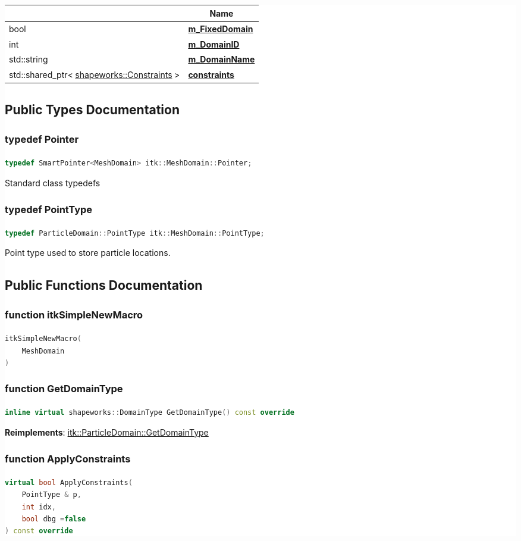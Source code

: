 |                | Name           |
| -------------- | -------------- |
| bool | **[m_FixedDomain](../Classes/classitk_1_1ParticleDomain.md#variable-m-fixeddomain)**  |
| int | **[m_DomainID](../Classes/classitk_1_1ParticleDomain.md#variable-m-domainid)**  |
| std::string | **[m_DomainName](../Classes/classitk_1_1ParticleDomain.md#variable-m-domainname)**  |
| std::shared_ptr< [shapeworks::Constraints](../Classes/classshapeworks_1_1Constraints.md) > | **[constraints](../Classes/classitk_1_1ParticleDomain.md#variable-constraints)**  |


## Public Types Documentation

### typedef Pointer

```cpp
typedef SmartPointer<MeshDomain> itk::MeshDomain::Pointer;
```


Standard class typedefs 


### typedef PointType

```cpp
typedef ParticleDomain::PointType itk::MeshDomain::PointType;
```


Point type used to store particle locations. 


## Public Functions Documentation

### function itkSimpleNewMacro

```cpp
itkSimpleNewMacro(
    MeshDomain 
)
```


### function GetDomainType

```cpp
inline virtual shapeworks::DomainType GetDomainType() const override
```


**Reimplements**: [itk::ParticleDomain::GetDomainType](../Classes/classitk_1_1ParticleDomain.md#function-getdomaintype)


### function ApplyConstraints

```cpp
virtual bool ApplyConstraints(
    PointType & p,
    int idx,
    bool dbg =false
) const override
```
